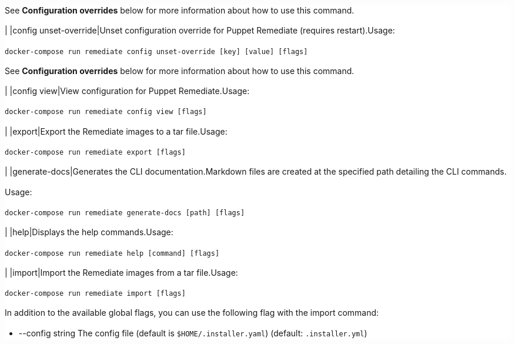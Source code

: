  See **Configuration overrides** below for more information about how to use this command.

|
|config unset-override|Unset configuration override for Puppet Remediate \(requires restart\).Usage:

 ```
docker-compose run remediate config unset-override [key] [value] [flags]
```

 See **Configuration overrides** below for more information about how to use this command.

|
|config view|View configuration for Puppet Remediate.Usage:

 ```
docker-compose run remediate config view [flags]
```

|
|export|Export the Remediate images to a tar file.Usage:

 ```
docker-compose run remediate export [flags]
```

|
|generate-docs|Generates the CLI documentation.Markdown files are created at the specified path detailing the CLI commands.

 Usage:

 ```
docker-compose run remediate generate-docs [path] [flags]
```

|
|help|Displays the help commands.Usage:

 ```
docker-compose run remediate help [command] [flags]
```

|
|import|Import the Remediate images from a tar file.Usage:

 ```
docker-compose run remediate import [flags]
```

 In addition to the available global flags, you can use the following flag with the import command:

 -   --config string The config file \(default is `$HOME/.installer.yaml`\) \(default: `.installer.yml`\)
